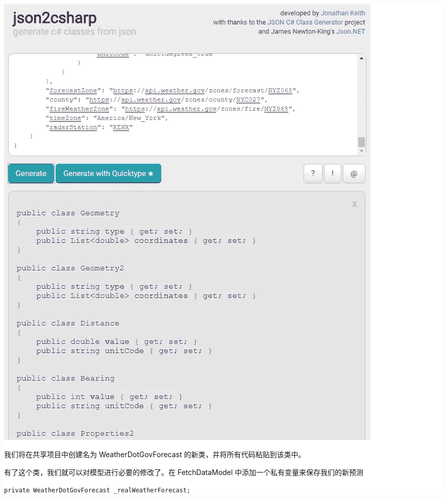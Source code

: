 ![](img/5e01ae67c0260a24d3fef51dd4d9aa4e.png)

我们将在共享项目中创建名为 WeatherDotGovForecast 的新类，并将所有代码粘贴到该类中。

有了这个类，我们就可以对模型进行必要的修改了。在 FetchDataModel 中添加一个私有变量来保存我们的新预测

```
private WeatherDotGovForecast _realWeatherForecast;
```
